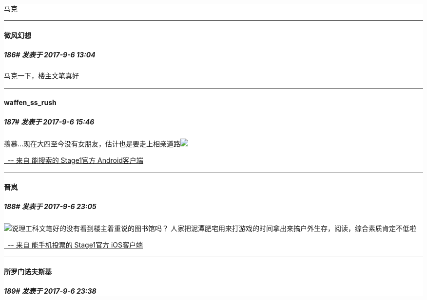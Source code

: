 
马克







-----

####  微风幻想  
##### 186#       发表于 2017-9-6 13:04




马克一下，楼主文笔真好







-----

####  waffen_ss_rush  
##### 187#       发表于 2017-9-6 15:46




羡慕...现在大四至今没有女朋友，估计也是要走上相亲道路<img src="https://static.saraba1st.com/image/smiley/face2017/001.png" referrerpolicy="no-referrer">

[  -- 来自 能搜索的 Stage1官方 Android客户端](https://bbs.saraba1st.com/2b/thread-1497379-1-1.html)







-----

####  晋岚  
##### 188#       发表于 2017-9-6 23:05



<img src="https://static.saraba1st.com/image/smiley/face2017/039.png" referrerpolicy="no-referrer">说理工科文笔好的没有看到楼主着重说的图书馆吗？
人家把泥潭肥宅用来打游戏的时间拿出来搞户外生存，阅读，综合素质肯定不低啦

[  -- 来自 能手机投票的 Stage1官方 iOS客户端](https://itunes.apple.com/fi/app/saraba1st/id1221237470?mt=8)







-----

####  所罗门诺夫斯基  
##### 189#       发表于 2017-9-6 23:38


